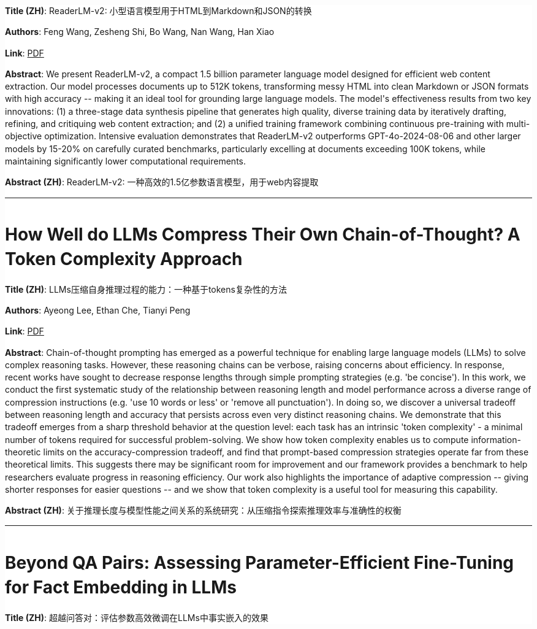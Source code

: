 **Title (ZH)**: ReaderLM-v2: 小型语言模型用于HTML到Markdown和JSON的转换 

**Authors**: Feng Wang, Zesheng Shi, Bo Wang, Nan Wang, Han Xiao  

**Link**: [PDF](https://arxiv.org/pdf/2503.01151)  

**Abstract**: We present ReaderLM-v2, a compact 1.5 billion parameter language model designed for efficient web content extraction. Our model processes documents up to 512K tokens, transforming messy HTML into clean Markdown or JSON formats with high accuracy -- making it an ideal tool for grounding large language models. The model's effectiveness results from two key innovations: (1) a three-stage data synthesis pipeline that generates high quality, diverse training data by iteratively drafting, refining, and critiquing web content extraction; and (2) a unified training framework combining continuous pre-training with multi-objective optimization. Intensive evaluation demonstrates that ReaderLM-v2 outperforms GPT-4o-2024-08-06 and other larger models by 15-20\% on carefully curated benchmarks, particularly excelling at documents exceeding 100K tokens, while maintaining significantly lower computational requirements. 

**Abstract (ZH)**: ReaderLM-v2: 一种高效的1.5亿参数语言模型，用于web内容提取 

---
# How Well do LLMs Compress Their Own Chain-of-Thought? A Token Complexity Approach 

**Title (ZH)**: LLMs压缩自身推理过程的能力：一种基于tokens复杂性的方法 

**Authors**: Ayeong Lee, Ethan Che, Tianyi Peng  

**Link**: [PDF](https://arxiv.org/pdf/2503.01141)  

**Abstract**: Chain-of-thought prompting has emerged as a powerful technique for enabling large language models (LLMs) to solve complex reasoning tasks. However, these reasoning chains can be verbose, raising concerns about efficiency. In response, recent works have sought to decrease response lengths through simple prompting strategies (e.g. 'be concise'). In this work, we conduct the first systematic study of the relationship between reasoning length and model performance across a diverse range of compression instructions (e.g. 'use 10 words or less' or 'remove all punctuation'). In doing so, we discover a universal tradeoff between reasoning length and accuracy that persists across even very distinct reasoning chains. We demonstrate that this tradeoff emerges from a sharp threshold behavior at the question level: each task has an intrinsic 'token complexity' - a minimal number of tokens required for successful problem-solving. We show how token complexity enables us to compute information-theoretic limits on the accuracy-compression tradeoff, and find that prompt-based compression strategies operate far from these theoretical limits. This suggests there may be significant room for improvement and our framework provides a benchmark to help researchers evaluate progress in reasoning efficiency. Our work also highlights the importance of adaptive compression -- giving shorter responses for easier questions -- and we show that token complexity is a useful tool for measuring this capability. 

**Abstract (ZH)**: 关于推理长度与模型性能之间关系的系统研究：从压缩指令探索推理效率与准确性的权衡 

---
# Beyond QA Pairs: Assessing Parameter-Efficient Fine-Tuning for Fact Embedding in LLMs 

**Title (ZH)**: 超越问答对：评估参数高效微调在LLMs中事实嵌入的效果 
